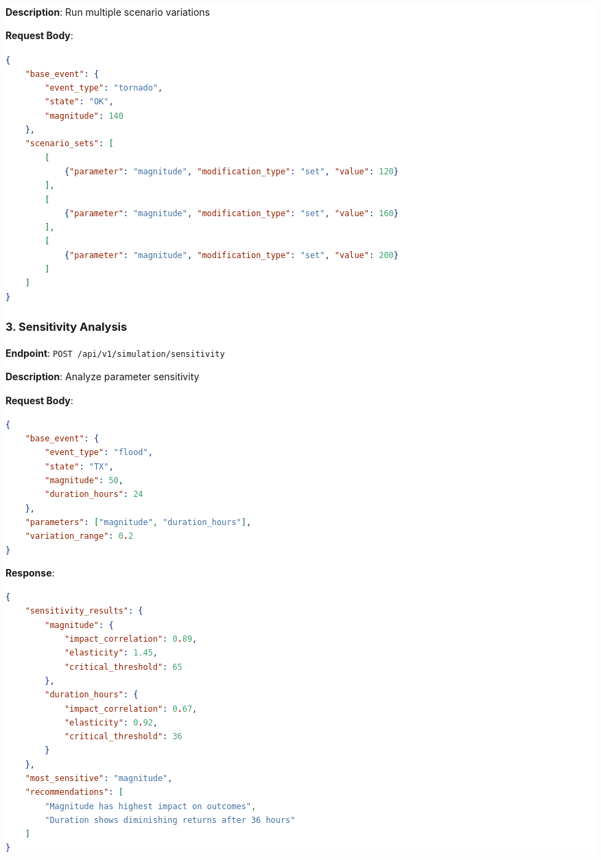 **Description**: Run multiple scenario variations

**Request Body**:
```json
{
    "base_event": {
        "event_type": "tornado",
        "state": "OK",
        "magnitude": 140
    },
    "scenario_sets": [
        [
            {"parameter": "magnitude", "modification_type": "set", "value": 120}
        ],
        [
            {"parameter": "magnitude", "modification_type": "set", "value": 160}
        ],
        [
            {"parameter": "magnitude", "modification_type": "set", "value": 200}
        ]
    ]
}
```

### 3. Sensitivity Analysis
**Endpoint**: `POST /api/v1/simulation/sensitivity`

**Description**: Analyze parameter sensitivity

**Request Body**:
```json
{
    "base_event": {
        "event_type": "flood",
        "state": "TX",
        "magnitude": 50,
        "duration_hours": 24
    },
    "parameters": ["magnitude", "duration_hours"],
    "variation_range": 0.2
}
```

**Response**:
```json
{
    "sensitivity_results": {
        "magnitude": {
            "impact_correlation": 0.89,
            "elasticity": 1.45,
            "critical_threshold": 65
        },
        "duration_hours": {
            "impact_correlation": 0.67,
            "elasticity": 0.92,
            "critical_threshold": 36
        }
    },
    "most_sensitive": "magnitude",
    "recommendations": [
        "Magnitude has highest impact on outcomes",
        "Duration shows diminishing returns after 36 hours"
    ]
}
```
